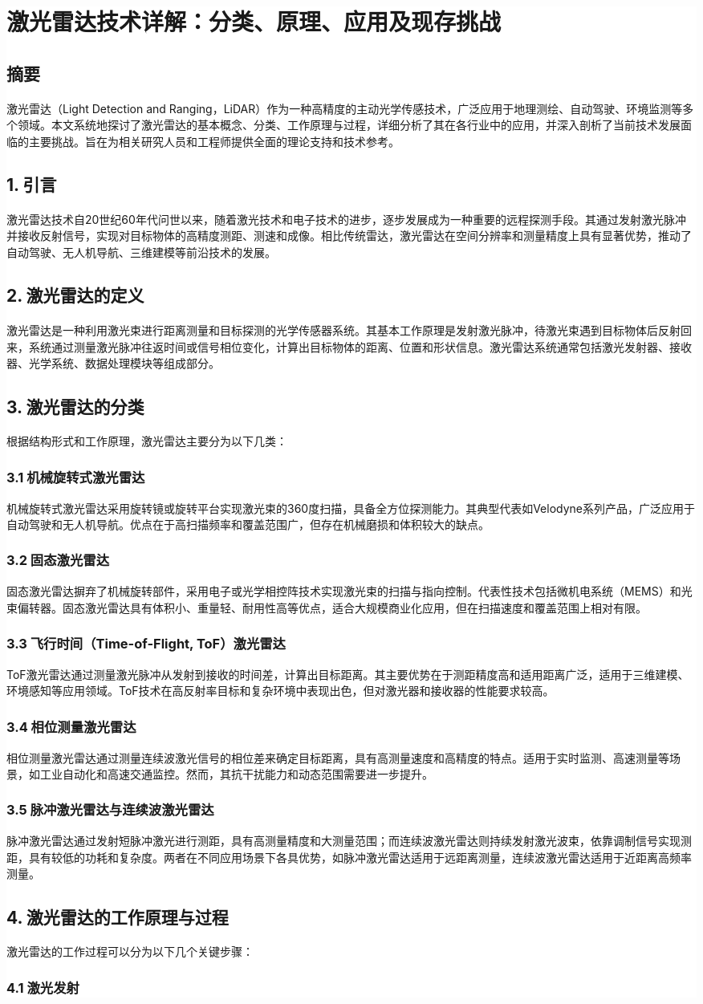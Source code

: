 # 激光雷达技术详解：分类、原理、应用及现存挑战

## 摘要

激光雷达（Light Detection and Ranging，LiDAR）作为一种高精度的主动光学传感技术，广泛应用于地理测绘、自动驾驶、环境监测等多个领域。本文系统地探讨了激光雷达的基本概念、分类、工作原理与过程，详细分析了其在各行业中的应用，并深入剖析了当前技术发展面临的主要挑战。旨在为相关研究人员和工程师提供全面的理论支持和技术参考。

## 1. 引言

激光雷达技术自20世纪60年代问世以来，随着激光技术和电子技术的进步，逐步发展成为一种重要的远程探测手段。其通过发射激光脉冲并接收反射信号，实现对目标物体的高精度测距、测速和成像。相比传统雷达，激光雷达在空间分辨率和测量精度上具有显著优势，推动了自动驾驶、无人机导航、三维建模等前沿技术的发展。

## 2. 激光雷达的定义

激光雷达是一种利用激光束进行距离测量和目标探测的光学传感器系统。其基本工作原理是发射激光脉冲，待激光束遇到目标物体后反射回来，系统通过测量激光脉冲往返时间或信号相位变化，计算出目标物体的距离、位置和形状信息。激光雷达系统通常包括激光发射器、接收器、光学系统、数据处理模块等组成部分。

## 3. 激光雷达的分类

根据结构形式和工作原理，激光雷达主要分为以下几类：

### 3.1 机械旋转式激光雷达

机械旋转式激光雷达采用旋转镜或旋转平台实现激光束的360度扫描，具备全方位探测能力。其典型代表如Velodyne系列产品，广泛应用于自动驾驶和无人机导航。优点在于高扫描频率和覆盖范围广，但存在机械磨损和体积较大的缺点。

### 3.2 固态激光雷达

固态激光雷达摒弃了机械旋转部件，采用电子或光学相控阵技术实现激光束的扫描与指向控制。代表性技术包括微机电系统（MEMS）和光束偏转器。固态激光雷达具有体积小、重量轻、耐用性高等优点，适合大规模商业化应用，但在扫描速度和覆盖范围上相对有限。

### 3.3 飞行时间（Time-of-Flight, ToF）激光雷达

ToF激光雷达通过测量激光脉冲从发射到接收的时间差，计算出目标距离。其主要优势在于测距精度高和适用距离广泛，适用于三维建模、环境感知等应用领域。ToF技术在高反射率目标和复杂环境中表现出色，但对激光器和接收器的性能要求较高。

### 3.4 相位测量激光雷达

相位测量激光雷达通过测量连续波激光信号的相位差来确定目标距离，具有高测量速度和高精度的特点。适用于实时监测、高速测量等场景，如工业自动化和高速交通监控。然而，其抗干扰能力和动态范围需要进一步提升。

### 3.5 脉冲激光雷达与连续波激光雷达

脉冲激光雷达通过发射短脉冲激光进行测距，具有高测量精度和大测量范围；而连续波激光雷达则持续发射激光波束，依靠调制信号实现测距，具有较低的功耗和复杂度。两者在不同应用场景下各具优势，如脉冲激光雷达适用于远距离测量，连续波激光雷达适用于近距离高频率测量。

## 4. 激光雷达的工作原理与过程

激光雷达的工作过程可以分为以下几个关键步骤：

### 4.1 激光发射
